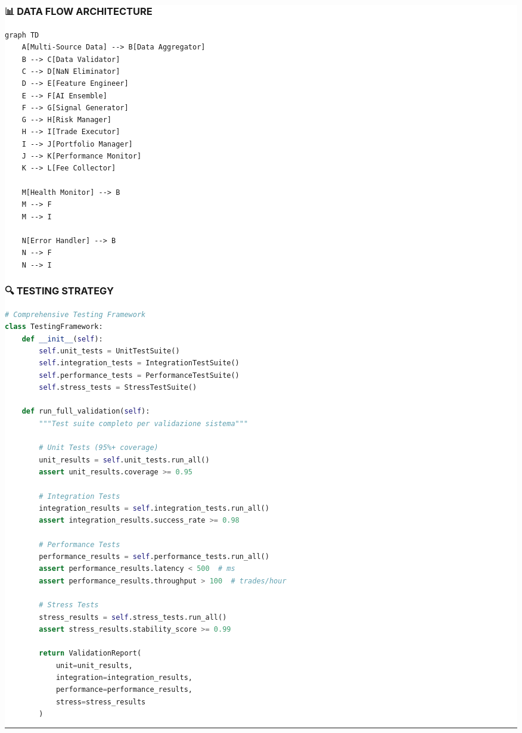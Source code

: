 ### **📊 DATA FLOW ARCHITECTURE**

```mermaid
graph TD
    A[Multi-Source Data] --> B[Data Aggregator]
    B --> C[Data Validator]
    C --> D[NaN Eliminator]
    D --> E[Feature Engineer]
    E --> F[AI Ensemble]
    F --> G[Signal Generator]
    G --> H[Risk Manager]
    H --> I[Trade Executor]
    I --> J[Portfolio Manager]
    J --> K[Performance Monitor]
    K --> L[Fee Collector]
    
    M[Health Monitor] --> B
    M --> F
    M --> I
    
    N[Error Handler] --> B
    N --> F
    N --> I
```

### **🔍 TESTING STRATEGY**

```python
# Comprehensive Testing Framework
class TestingFramework:
    def __init__(self):
        self.unit_tests = UnitTestSuite()
        self.integration_tests = IntegrationTestSuite()
        self.performance_tests = PerformanceTestSuite()
        self.stress_tests = StressTestSuite()
        
    def run_full_validation(self):
        """Test suite completo per validazione sistema"""
        
        # Unit Tests (95%+ coverage)
        unit_results = self.unit_tests.run_all()
        assert unit_results.coverage >= 0.95
        
        # Integration Tests
        integration_results = self.integration_tests.run_all()
        assert integration_results.success_rate >= 0.98
        
        # Performance Tests
        performance_results = self.performance_tests.run_all()
        assert performance_results.latency < 500  # ms
        assert performance_results.throughput > 100  # trades/hour
        
        # Stress Tests
        stress_results = self.stress_tests.run_all()
        assert stress_results.stability_score >= 0.99
        
        return ValidationReport(
            unit=unit_results,
            integration=integration_results,
            performance=performance_results,
            stress=stress_results
        )
```

---